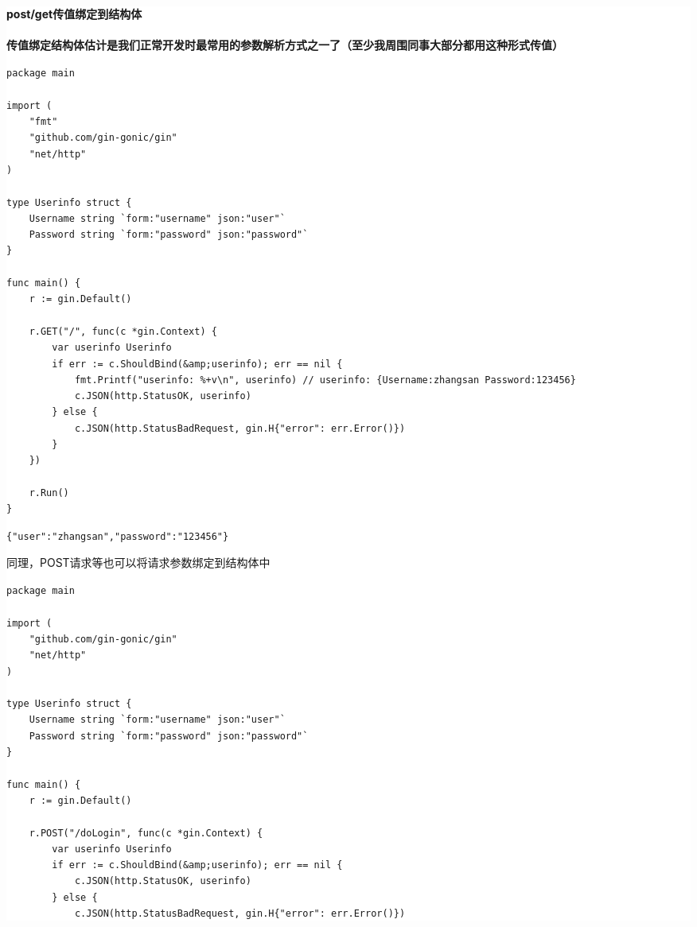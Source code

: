 #### post/get传值绑定到结构体

**传值绑定结构体估计是我们正常开发时最常用的参数解析方式之一了（至少我周围同事大部分都用这种形式传值）**

```
package main

import (
	"fmt"
	"github.com/gin-gonic/gin"
	"net/http"
)

type Userinfo struct {
	Username string `form:"username" json:"user"`
	Password string `form:"password" json:"password"`
}

func main() {
	r := gin.Default()

	r.GET("/", func(c *gin.Context) {
		var userinfo Userinfo
		if err := c.ShouldBind(&amp;userinfo); err == nil {
			fmt.Printf("userinfo: %+v\n", userinfo) // userinfo: {Username:zhangsan Password:123456}
			c.JSON(http.StatusOK, userinfo)
		} else {
			c.JSON(http.StatusBadRequest, gin.H{"error": err.Error()})
		}
	})

	r.Run()
}

```



```
{"user":"zhangsan","password":"123456"}
```

同理，POST请求等也可以将请求参数绑定到结构体中

```
package main

import (
	"github.com/gin-gonic/gin"
	"net/http"
)

type Userinfo struct {
	Username string `form:"username" json:"user"`
	Password string `form:"password" json:"password"`
}

func main() {
	r := gin.Default()

	r.POST("/doLogin", func(c *gin.Context) {
		var userinfo Userinfo
		if err := c.ShouldBind(&amp;userinfo); err == nil {
			c.JSON(http.StatusOK, userinfo)
		} else {
			c.JSON(http.StatusBadRequest, gin.H{"error": err.Error()})
```